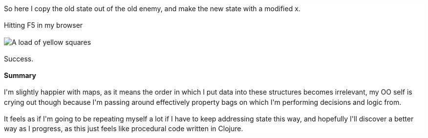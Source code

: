 So here I copy the old state out of the old enemy, and make the new state with a modified x.

Hitting F5 in my browser

<img src="/img/yellow_squares.png" alt="A load of yellow squares" title="Space invaders">

Success.

**Summary**

I'm slightly happier with maps, as it means the order in which I put data into these structures becomes irrelevant, my OO self is crying out though because I'm passing around effectively property bags on which I'm performing decisions and logic from.

It feels as if I'm going to be repeating myself a lot if I have to keep addressing state this way, and hopefully I'll discover a better way as I progress, as this just feels like procedural code written in Clojure.
